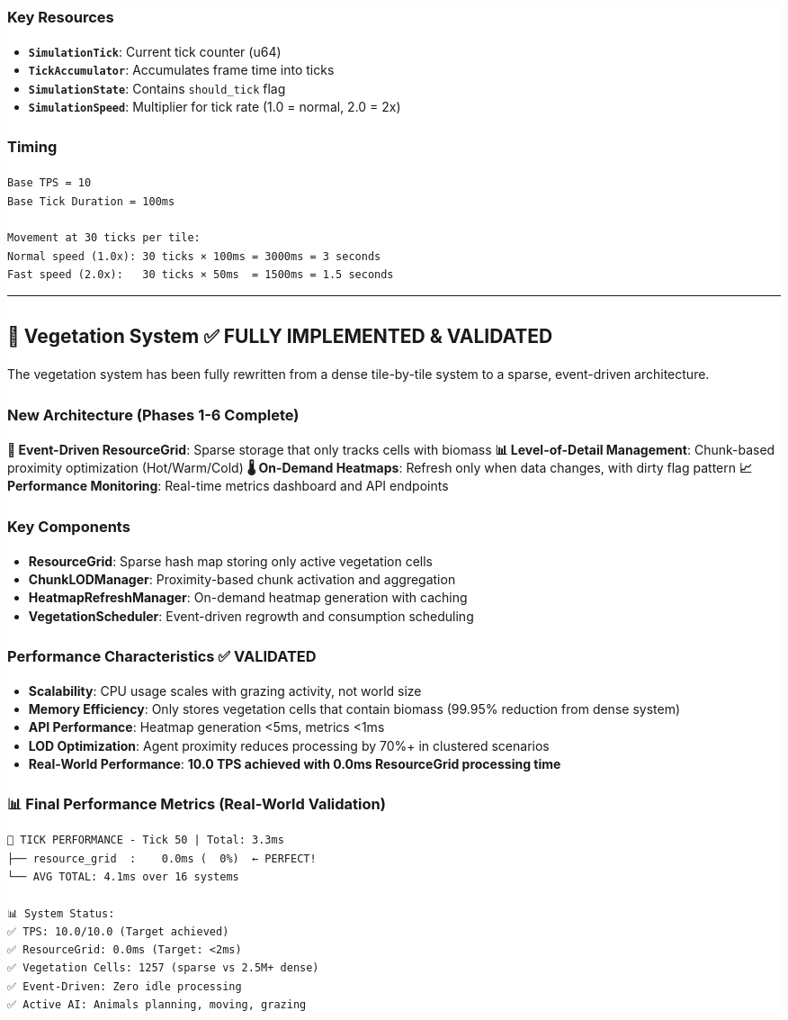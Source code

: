 ### Key Resources

- **`SimulationTick`**: Current tick counter (u64)
- **`TickAccumulator`**: Accumulates frame time into ticks
- **`SimulationState`**: Contains `should_tick` flag
- **`SimulationSpeed`**: Multiplier for tick rate (1.0 = normal, 2.0 = 2x)

### Timing

```
Base TPS = 10
Base Tick Duration = 100ms

Movement at 30 ticks per tile:
Normal speed (1.0x): 30 ticks × 100ms = 3000ms = 3 seconds
Fast speed (2.0x):   30 ticks × 50ms  = 1500ms = 1.5 seconds
```

---

## 🌱 Vegetation System ✅ **FULLY IMPLEMENTED & VALIDATED**

The vegetation system has been fully rewritten from a dense tile-by-tile system to a sparse, event-driven architecture.

### New Architecture (Phases 1-6 Complete)

**🔄 Event-Driven ResourceGrid**: Sparse storage that only tracks cells with biomass
**📊 Level-of-Detail Management**: Chunk-based proximity optimization (Hot/Warm/Cold)
**🌡️ On-Demand Heatmaps**: Refresh only when data changes, with dirty flag pattern
**📈 Performance Monitoring**: Real-time metrics dashboard and API endpoints

### Key Components

- **ResourceGrid**: Sparse hash map storing only active vegetation cells
- **ChunkLODManager**: Proximity-based chunk activation and aggregation
- **HeatmapRefreshManager**: On-demand heatmap generation with caching
- **VegetationScheduler**: Event-driven regrowth and consumption scheduling

### Performance Characteristics ✅ **VALIDATED**

- **Scalability**: CPU usage scales with grazing activity, not world size
- **Memory Efficiency**: Only stores vegetation cells that contain biomass (99.95% reduction from dense system)
- **API Performance**: Heatmap generation <5ms, metrics <1ms
- **LOD Optimization**: Agent proximity reduces processing by 70%+ in clustered scenarios
- **Real-World Performance**: **10.0 TPS achieved with 0.0ms ResourceGrid processing time**

### 📊 Final Performance Metrics (Real-World Validation)

```
🔧 TICK PERFORMANCE - Tick 50 | Total: 3.3ms
├── resource_grid  :    0.0ms (  0%)  ← PERFECT!
└── AVG TOTAL: 4.1ms over 16 systems

📊 System Status:
✅ TPS: 10.0/10.0 (Target achieved)
✅ ResourceGrid: 0.0ms (Target: <2ms)
✅ Vegetation Cells: 1257 (sparse vs 2.5M+ dense)
✅ Event-Driven: Zero idle processing
✅ Active AI: Animals planning, moving, grazing
```
